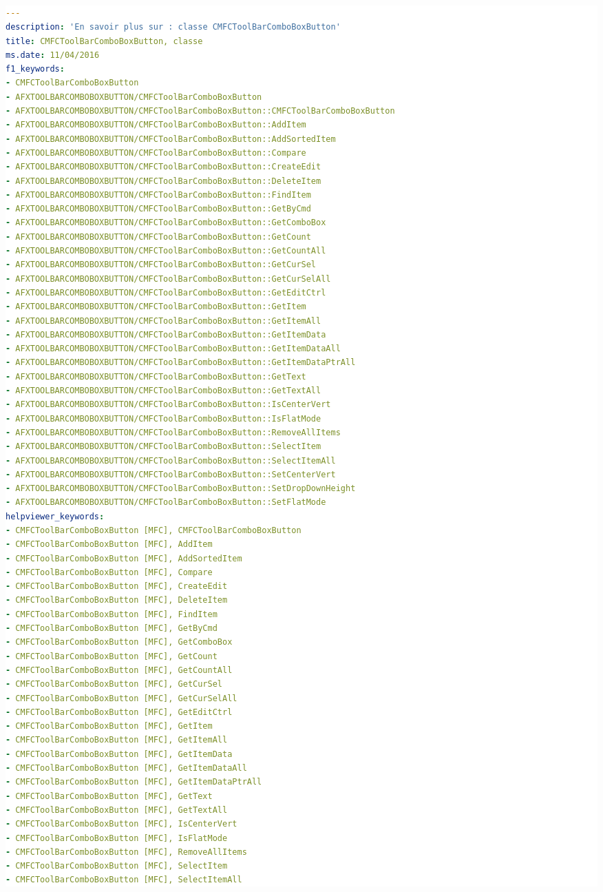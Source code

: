 ```yaml
---
description: 'En savoir plus sur : classe CMFCToolBarComboBoxButton'
title: CMFCToolBarComboBoxButton, classe
ms.date: 11/04/2016
f1_keywords:
- CMFCToolBarComboBoxButton
- AFXTOOLBARCOMBOBOXBUTTON/CMFCToolBarComboBoxButton
- AFXTOOLBARCOMBOBOXBUTTON/CMFCToolBarComboBoxButton::CMFCToolBarComboBoxButton
- AFXTOOLBARCOMBOBOXBUTTON/CMFCToolBarComboBoxButton::AddItem
- AFXTOOLBARCOMBOBOXBUTTON/CMFCToolBarComboBoxButton::AddSortedItem
- AFXTOOLBARCOMBOBOXBUTTON/CMFCToolBarComboBoxButton::Compare
- AFXTOOLBARCOMBOBOXBUTTON/CMFCToolBarComboBoxButton::CreateEdit
- AFXTOOLBARCOMBOBOXBUTTON/CMFCToolBarComboBoxButton::DeleteItem
- AFXTOOLBARCOMBOBOXBUTTON/CMFCToolBarComboBoxButton::FindItem
- AFXTOOLBARCOMBOBOXBUTTON/CMFCToolBarComboBoxButton::GetByCmd
- AFXTOOLBARCOMBOBOXBUTTON/CMFCToolBarComboBoxButton::GetComboBox
- AFXTOOLBARCOMBOBOXBUTTON/CMFCToolBarComboBoxButton::GetCount
- AFXTOOLBARCOMBOBOXBUTTON/CMFCToolBarComboBoxButton::GetCountAll
- AFXTOOLBARCOMBOBOXBUTTON/CMFCToolBarComboBoxButton::GetCurSel
- AFXTOOLBARCOMBOBOXBUTTON/CMFCToolBarComboBoxButton::GetCurSelAll
- AFXTOOLBARCOMBOBOXBUTTON/CMFCToolBarComboBoxButton::GetEditCtrl
- AFXTOOLBARCOMBOBOXBUTTON/CMFCToolBarComboBoxButton::GetItem
- AFXTOOLBARCOMBOBOXBUTTON/CMFCToolBarComboBoxButton::GetItemAll
- AFXTOOLBARCOMBOBOXBUTTON/CMFCToolBarComboBoxButton::GetItemData
- AFXTOOLBARCOMBOBOXBUTTON/CMFCToolBarComboBoxButton::GetItemDataAll
- AFXTOOLBARCOMBOBOXBUTTON/CMFCToolBarComboBoxButton::GetItemDataPtrAll
- AFXTOOLBARCOMBOBOXBUTTON/CMFCToolBarComboBoxButton::GetText
- AFXTOOLBARCOMBOBOXBUTTON/CMFCToolBarComboBoxButton::GetTextAll
- AFXTOOLBARCOMBOBOXBUTTON/CMFCToolBarComboBoxButton::IsCenterVert
- AFXTOOLBARCOMBOBOXBUTTON/CMFCToolBarComboBoxButton::IsFlatMode
- AFXTOOLBARCOMBOBOXBUTTON/CMFCToolBarComboBoxButton::RemoveAllItems
- AFXTOOLBARCOMBOBOXBUTTON/CMFCToolBarComboBoxButton::SelectItem
- AFXTOOLBARCOMBOBOXBUTTON/CMFCToolBarComboBoxButton::SelectItemAll
- AFXTOOLBARCOMBOBOXBUTTON/CMFCToolBarComboBoxButton::SetCenterVert
- AFXTOOLBARCOMBOBOXBUTTON/CMFCToolBarComboBoxButton::SetDropDownHeight
- AFXTOOLBARCOMBOBOXBUTTON/CMFCToolBarComboBoxButton::SetFlatMode
helpviewer_keywords:
- CMFCToolBarComboBoxButton [MFC], CMFCToolBarComboBoxButton
- CMFCToolBarComboBoxButton [MFC], AddItem
- CMFCToolBarComboBoxButton [MFC], AddSortedItem
- CMFCToolBarComboBoxButton [MFC], Compare
- CMFCToolBarComboBoxButton [MFC], CreateEdit
- CMFCToolBarComboBoxButton [MFC], DeleteItem
- CMFCToolBarComboBoxButton [MFC], FindItem
- CMFCToolBarComboBoxButton [MFC], GetByCmd
- CMFCToolBarComboBoxButton [MFC], GetComboBox
- CMFCToolBarComboBoxButton [MFC], GetCount
- CMFCToolBarComboBoxButton [MFC], GetCountAll
- CMFCToolBarComboBoxButton [MFC], GetCurSel
- CMFCToolBarComboBoxButton [MFC], GetCurSelAll
- CMFCToolBarComboBoxButton [MFC], GetEditCtrl
- CMFCToolBarComboBoxButton [MFC], GetItem
- CMFCToolBarComboBoxButton [MFC], GetItemAll
- CMFCToolBarComboBoxButton [MFC], GetItemData
- CMFCToolBarComboBoxButton [MFC], GetItemDataAll
- CMFCToolBarComboBoxButton [MFC], GetItemDataPtrAll
- CMFCToolBarComboBoxButton [MFC], GetText
- CMFCToolBarComboBoxButton [MFC], GetTextAll
- CMFCToolBarComboBoxButton [MFC], IsCenterVert
- CMFCToolBarComboBoxButton [MFC], IsFlatMode
- CMFCToolBarComboBoxButton [MFC], RemoveAllItems
- CMFCToolBarComboBoxButton [MFC], SelectItem
- CMFCToolBarComboBoxButton [MFC], SelectItemAll
```